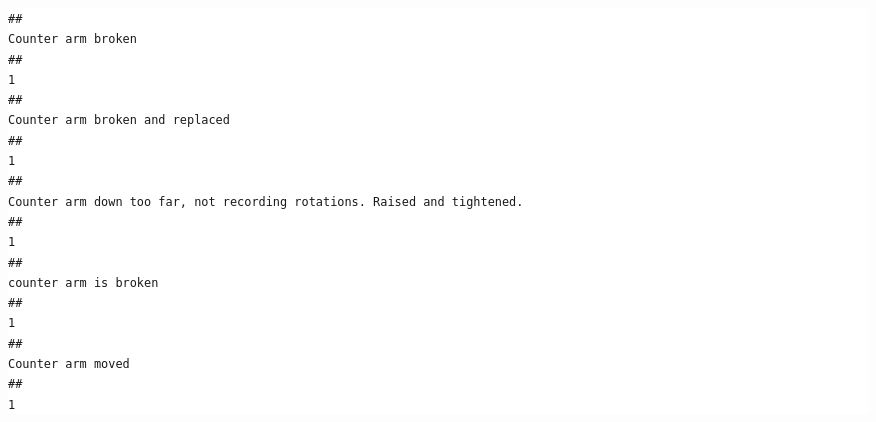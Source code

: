    ##                                                                                                                                                                                                                                      Counter arm broken 
    ##                                                                                                                                                                                                                                                       1 
    ##                                                                                                                                                                                                                         Counter arm broken and replaced 
    ##                                                                                                                                                                                                                                                       1 
    ##                                                                                                                                                                                Counter arm down too far, not recording rotations. Raised and tightened. 
    ##                                                                                                                                                                                                                                                       1 
    ##                                                                                                                                                                                                                                   counter arm is broken 
    ##                                                                                                                                                                                                                                                       1 
    ##                                                                                                                                                                                                                                       Counter arm moved 
    ##                                                                                                                                                                                                                                                       1 